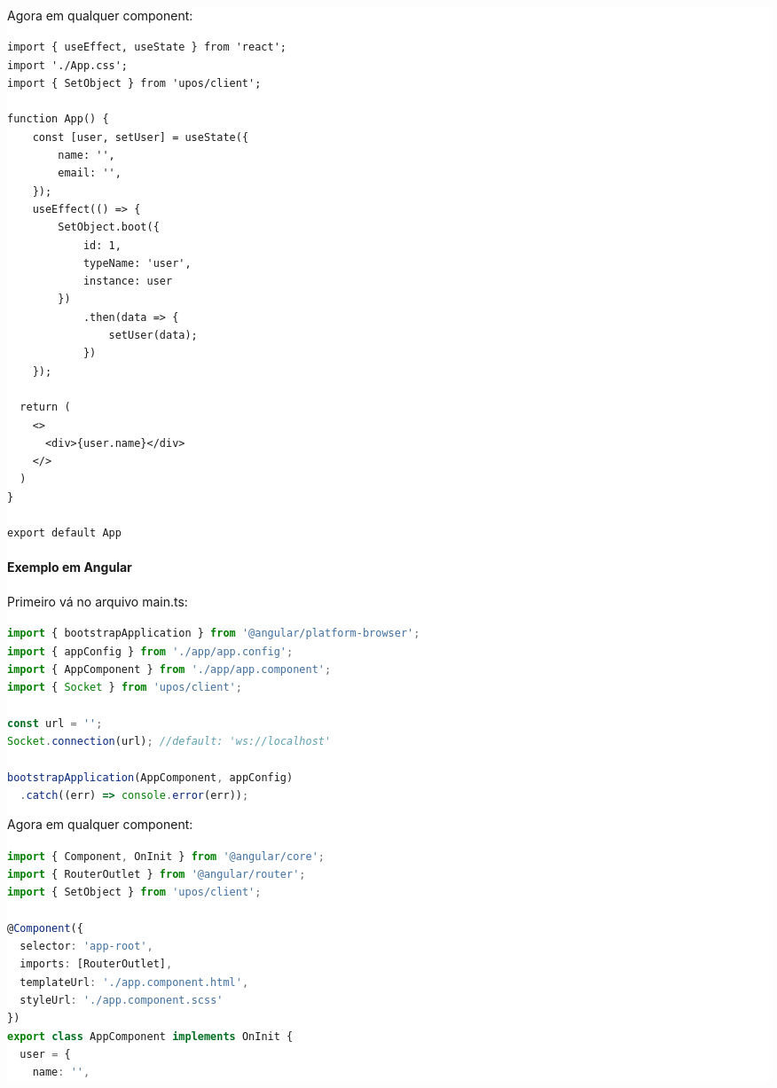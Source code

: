 Agora em qualquer component:

```tsx
import { useEffect, useState } from 'react';
import './App.css';
import { SetObject } from 'upos/client';

function App() {
    const [user, setUser] = useState({
        name: '',
        email: '',
    });
    useEffect(() => {
        SetObject.boot({
            id: 1,
            typeName: 'user',
            instance: user
        })
            .then(data => {
                setUser(data);
            })
    });

  return (
    <>
      <div>{user.name}</div>
    </>
  )
}

export default App

```

#### Exemplo em Angular

Primeiro vá no arquivo main.ts:

```typescript
import { bootstrapApplication } from '@angular/platform-browser';
import { appConfig } from './app/app.config';
import { AppComponent } from './app/app.component';
import { Socket } from 'upos/client';

const url = '';
Socket.connection(url); //default: 'ws://localhost'

bootstrapApplication(AppComponent, appConfig)
  .catch((err) => console.error(err));
```
Agora em qualquer component:

```typescript
import { Component, OnInit } from '@angular/core';
import { RouterOutlet } from '@angular/router';
import { SetObject } from 'upos/client';

@Component({
  selector: 'app-root',
  imports: [RouterOutlet],
  templateUrl: './app.component.html',
  styleUrl: './app.component.scss'
})
export class AppComponent implements OnInit {
  user = {
    name: '',
```